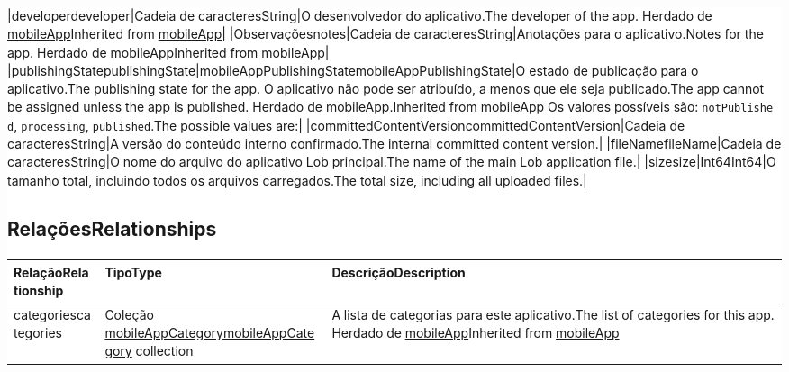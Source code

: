 |<span data-ttu-id="a7a7e-162">developer</span><span class="sxs-lookup"><span data-stu-id="a7a7e-162">developer</span></span>|<span data-ttu-id="a7a7e-163">Cadeia de caracteres</span><span class="sxs-lookup"><span data-stu-id="a7a7e-163">String</span></span>|<span data-ttu-id="a7a7e-164">O desenvolvedor do aplicativo.</span><span class="sxs-lookup"><span data-stu-id="a7a7e-164">The developer of the app.</span></span> <span data-ttu-id="a7a7e-165">Herdado de [mobileApp](../resources/intune_apps_mobileapp.md)</span><span class="sxs-lookup"><span data-stu-id="a7a7e-165">Inherited from [mobileApp](../resources/intune_apps_mobileapp.md)</span></span>|
|<span data-ttu-id="a7a7e-166">Observações</span><span class="sxs-lookup"><span data-stu-id="a7a7e-166">notes</span></span>|<span data-ttu-id="a7a7e-167">Cadeia de caracteres</span><span class="sxs-lookup"><span data-stu-id="a7a7e-167">String</span></span>|<span data-ttu-id="a7a7e-168">Anotações para o aplicativo.</span><span class="sxs-lookup"><span data-stu-id="a7a7e-168">Notes for the app.</span></span> <span data-ttu-id="a7a7e-169">Herdado de [mobileApp](../resources/intune_apps_mobileapp.md)</span><span class="sxs-lookup"><span data-stu-id="a7a7e-169">Inherited from [mobileApp](../resources/intune_apps_mobileapp.md)</span></span>|
|<span data-ttu-id="a7a7e-170">publishingState</span><span class="sxs-lookup"><span data-stu-id="a7a7e-170">publishingState</span></span>|[<span data-ttu-id="a7a7e-171">mobileAppPublishingState</span><span class="sxs-lookup"><span data-stu-id="a7a7e-171">mobileAppPublishingState</span></span>](../resources/intune_apps_mobileapppublishingstate.md)|<span data-ttu-id="a7a7e-172">O estado de publicação para o aplicativo.</span><span class="sxs-lookup"><span data-stu-id="a7a7e-172">The publishing state for the app.</span></span> <span data-ttu-id="a7a7e-173">O aplicativo não pode ser atribuído, a menos que ele seja publicado.</span><span class="sxs-lookup"><span data-stu-id="a7a7e-173">The app cannot be assigned unless the app is published.</span></span> <span data-ttu-id="a7a7e-174">Herdado de [mobileApp](../resources/intune_apps_mobileapp.md).</span><span class="sxs-lookup"><span data-stu-id="a7a7e-174">Inherited from [mobileApp](../resources/intune_apps_mobileapp.md)</span></span> <span data-ttu-id="a7a7e-175">Os valores possíveis são: `notPublished`, `processing`, `published`.</span><span class="sxs-lookup"><span data-stu-id="a7a7e-175">The possible values are:</span></span>|
|<span data-ttu-id="a7a7e-176">committedContentVersion</span><span class="sxs-lookup"><span data-stu-id="a7a7e-176">committedContentVersion</span></span>|<span data-ttu-id="a7a7e-177">Cadeia de caracteres</span><span class="sxs-lookup"><span data-stu-id="a7a7e-177">String</span></span>|<span data-ttu-id="a7a7e-178">A versão do conteúdo interno confirmado.</span><span class="sxs-lookup"><span data-stu-id="a7a7e-178">The internal committed content version.</span></span>|
|<span data-ttu-id="a7a7e-179">fileName</span><span class="sxs-lookup"><span data-stu-id="a7a7e-179">fileName</span></span>|<span data-ttu-id="a7a7e-180">Cadeia de caracteres</span><span class="sxs-lookup"><span data-stu-id="a7a7e-180">String</span></span>|<span data-ttu-id="a7a7e-181">O nome do arquivo do aplicativo Lob principal.</span><span class="sxs-lookup"><span data-stu-id="a7a7e-181">The name of the main Lob application file.</span></span>|
|<span data-ttu-id="a7a7e-182">size</span><span class="sxs-lookup"><span data-stu-id="a7a7e-182">size</span></span>|<span data-ttu-id="a7a7e-183">Int64</span><span class="sxs-lookup"><span data-stu-id="a7a7e-183">Int64</span></span>|<span data-ttu-id="a7a7e-184">O tamanho total, incluindo todos os arquivos carregados.</span><span class="sxs-lookup"><span data-stu-id="a7a7e-184">The total size, including all uploaded files.</span></span>|

## <a name="relationships"></a><span data-ttu-id="a7a7e-185">Relações</span><span class="sxs-lookup"><span data-stu-id="a7a7e-185">Relationships</span></span>
|<span data-ttu-id="a7a7e-186">Relação</span><span class="sxs-lookup"><span data-stu-id="a7a7e-186">Relationship</span></span>|<span data-ttu-id="a7a7e-187">Tipo</span><span class="sxs-lookup"><span data-stu-id="a7a7e-187">Type</span></span>|<span data-ttu-id="a7a7e-188">Descrição</span><span class="sxs-lookup"><span data-stu-id="a7a7e-188">Description</span></span>|
|:---|:---|:---|
|<span data-ttu-id="a7a7e-189">categories</span><span class="sxs-lookup"><span data-stu-id="a7a7e-189">categories</span></span>|<span data-ttu-id="a7a7e-190">Coleção [mobileAppCategory](../resources/intune_apps_mobileappcategory.md)</span><span class="sxs-lookup"><span data-stu-id="a7a7e-190">[mobileAppCategory](../resources/intune_apps_mobileappcategory.md) collection</span></span>|<span data-ttu-id="a7a7e-191">A lista de categorias para este aplicativo.</span><span class="sxs-lookup"><span data-stu-id="a7a7e-191">The list of categories for this app.</span></span> <span data-ttu-id="a7a7e-192">Herdado de [mobileApp](../resources/intune_apps_mobileapp.md)</span><span class="sxs-lookup"><span data-stu-id="a7a7e-192">Inherited from [mobileApp](../resources/intune_apps_mobileapp.md)</span></span>|